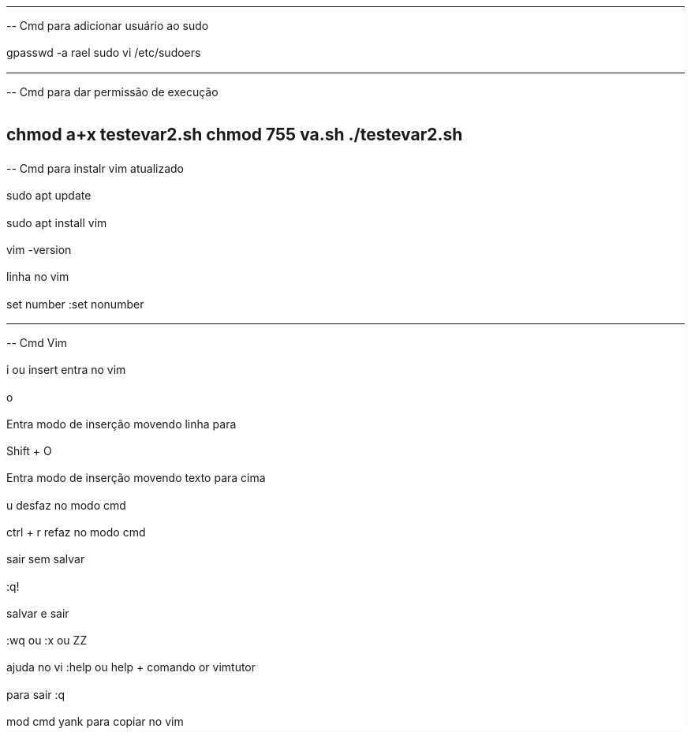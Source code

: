 ---------------------------------------------------------------

-- Cmd para adicionar usuário ao sudo

gpasswd -a rael sudo
vi /etc/sudoers

---------------------------------------------------------------


-- Cmd para dar permissão de execução

chmod a+x testevar2.sh
chmod 755 va.sh
./testevar2.sh
---------------------------------------------------------------

-- Cmd para instalr vim atualizado 

sudo apt update

sudo apt install vim

vim -version

linha no vim 

set number 
:set nonumber

---------------------------------------------------------------

-- Cmd Vim

i ou insert entra no vim

o

Entra modo de inserção movendo linha para 

Shift + O 

Entra modo de inserção movendo texto para cima

u desfaz no modo cmd

ctrl + r refaz no modo cmd

sair sem salvar 

:q!

salvar e sair

:wq ou :x ou ZZ

ajuda no vi
:help ou help + comando or vimtutor

para sair :q

mod cmd 
yank para copiar no vim
